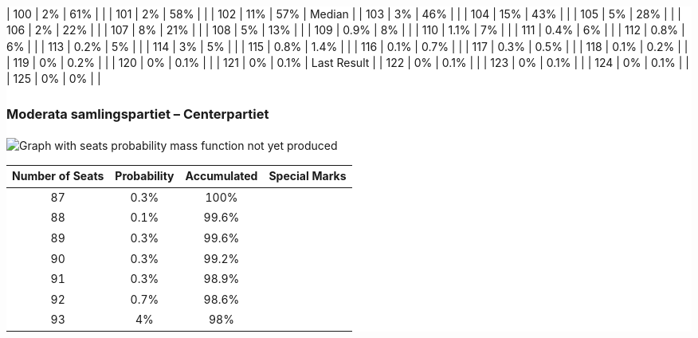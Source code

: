 | 100 | 2% | 61% |  |
| 101 | 2% | 58% |  |
| 102 | 11% | 57% | Median |
| 103 | 3% | 46% |  |
| 104 | 15% | 43% |  |
| 105 | 5% | 28% |  |
| 106 | 2% | 22% |  |
| 107 | 8% | 21% |  |
| 108 | 5% | 13% |  |
| 109 | 0.9% | 8% |  |
| 110 | 1.1% | 7% |  |
| 111 | 0.4% | 6% |  |
| 112 | 0.8% | 6% |  |
| 113 | 0.2% | 5% |  |
| 114 | 3% | 5% |  |
| 115 | 0.8% | 1.4% |  |
| 116 | 0.1% | 0.7% |  |
| 117 | 0.3% | 0.5% |  |
| 118 | 0.1% | 0.2% |  |
| 119 | 0% | 0.2% |  |
| 120 | 0% | 0.1% |  |
| 121 | 0% | 0.1% | Last Result |
| 122 | 0% | 0.1% |  |
| 123 | 0% | 0.1% |  |
| 124 | 0% | 0.1% |  |
| 125 | 0% | 0% |  |

### Moderata samlingspartiet – Centerpartiet

![Graph with seats probability mass function not yet produced](2020-08-23-Ipsos-coalitions-seats-pmf-m–c.png "Seats Probability Mass Function")

| Number of Seats | Probability | Accumulated | Special Marks |
|:---------------:|:-----------:|:-----------:|:-------------:|
| 87 | 0.3% | 100% |  |
| 88 | 0.1% | 99.6% |  |
| 89 | 0.3% | 99.6% |  |
| 90 | 0.3% | 99.2% |  |
| 91 | 0.3% | 98.9% |  |
| 92 | 0.7% | 98.6% |  |
| 93 | 4% | 98% |  |